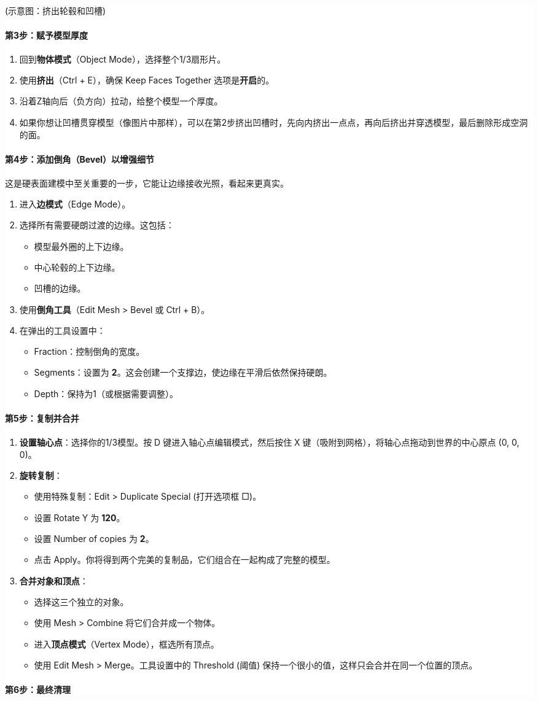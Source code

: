 
(示意图：挤出轮毂和凹槽)

#### 第3步：赋予模型厚度

1. 回到**物体模式**（Object Mode），选择整个1/3扇形片。
    
2. 使用**挤出**（Ctrl + E），确保 Keep Faces Together 选项是**开启**的。
    
3. 沿着Z轴向后（负方向）拉动，给整个模型一个厚度。
    
4. 如果你想让凹槽贯穿模型（像图片中那样），可以在第2步挤出凹槽时，先向内挤出一点点，再向后挤出并穿透模型，最后删除形成空洞的面。
    

#### 第4步：添加倒角（Bevel）以增强细节

这是硬表面建模中至关重要的一步，它能让边缘接收光照，看起来更真实。

1. 进入**边模式**（Edge Mode）。
    
2. 选择所有需要硬朗过渡的边缘。这包括：
    
    - 模型最外圈的上下边缘。
        
    - 中心轮毂的上下边缘。
        
    - 凹槽的边缘。
        
3. 使用**倒角工具**（Edit Mesh > Bevel 或 Ctrl + B）。
    
4. 在弹出的工具设置中：
    
    - Fraction：控制倒角的宽度。
        
    - Segments：设置为 **2**。这会创建一个支撑边，使边缘在平滑后依然保持硬朗。
        
    - Depth：保持为1（或根据需要调整）。
        

#### 第5步：复制并合并

1. **设置轴心点**：选择你的1/3模型。按 D 键进入轴心点编辑模式，然后按住 X 键（吸附到网格），将轴心点拖动到世界的中心原点 (0, 0, 0)。
    
2. **旋转复制**：
    
    - 使用特殊复制：Edit > Duplicate Special (打开选项框 □)。
        
    - 设置 Rotate Y 为 **120**。
        
    - 设置 Number of copies 为 **2**。
        
    - 点击 Apply。你将得到两个完美的复制品，它们组合在一起构成了完整的模型。
        
3. **合并对象和顶点**：
    
    - 选择这三个独立的对象。
        
    - 使用 Mesh > Combine 将它们合并成一个物体。
        
    - 进入**顶点模式**（Vertex Mode），框选所有顶点。
        
    - 使用 Edit Mesh > Merge。工具设置中的 Threshold (阈值) 保持一个很小的值，这样只会合并在同一个位置的顶点。
        

#### 第6步：最终清理
